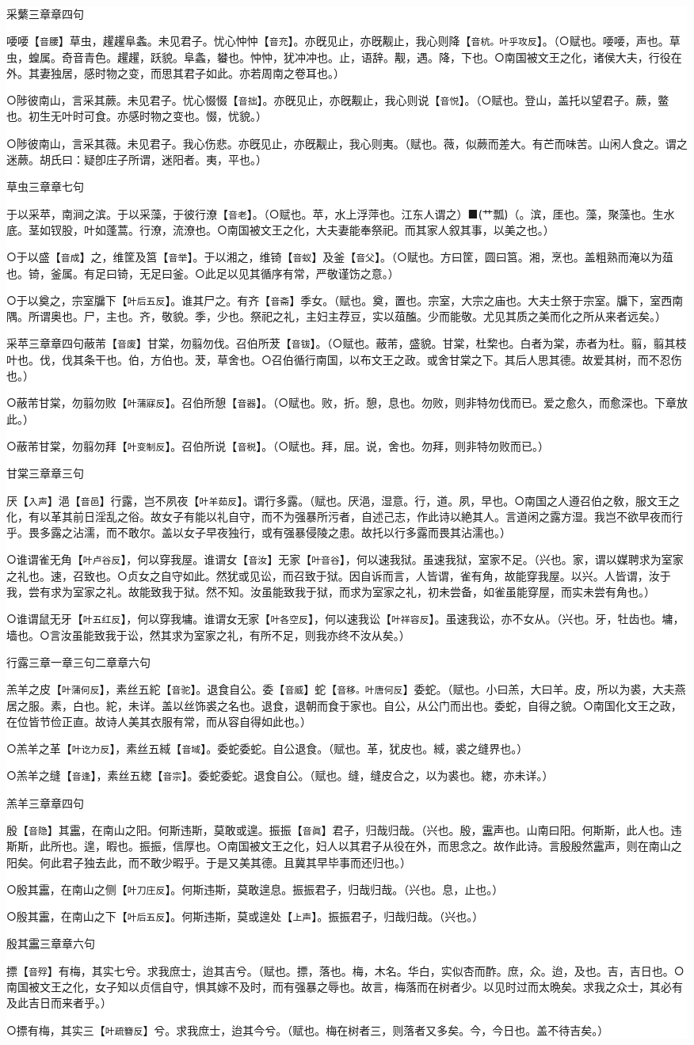 采蘩三章章四句  

喓喓【`音腰`】草虫，趯趯阜螽。未见君子。忧心忡忡【`音充`】。亦旣见止，亦旣觏止，我心则降【`音杭。叶乎攻反`】。（○赋也。喓喓，声也。草虫，蝗属。奇音青色。趯趯，跃貌。阜螽，蠜也。忡忡，犹冲冲也。止，语辞。觏，遇。降，下也。○南国被文王之化，诸侯大夫，行役在外。其妻独居，感时物之变，而思其君子如此。亦若周南之卷耳也。）  

○陟彼南山，言采其蕨。未见君子。忧心惙惙【`音拙`】。亦旣见止，亦旣觏止，我心则说【`音悦`】。（○赋也。登山，盖托以望君子。蕨，鳖也。初生无叶时可食。亦感时物之变也。惙，忧貌。）  

○陟彼南山，言采其薇。未见君子。我心伤悲。亦旣见止，亦旣觏止，我心则夷。（赋也。薇，似蕨而差大。有芒而味苦。山闲人食之。谓之迷蕨。胡氏曰：疑卽庄子所谓，迷阳者。夷，平也。）  

草虫三章章七句  

于以采苹，南涧之滨。于以采藻，于彼行潦【`音老`】。（○赋也。苹，水上浮萍也。江东人谓之）■(艹瓢)（。滨，厓也。藻，聚藻也。生水底。茎如钗股，叶如蓬蒿。行潦，流潦也。○南国被文王之化，大夫妻能奉祭祀。而其家人叙其事，以美之也。）  

○于以盛【`音成`】之，维筐及筥【`音举`】。于以湘之，维锜【`音蚁`】及釜【`音父`】。（○赋也。方曰筐，圆曰筥。湘，烹也。盖粗熟而淹以为葅也。锜，釜属。有足曰锜，无足曰釜。○此足以见其循序有常，严敬谨饬之意。）  

○于以奠之，宗室牖下【`叶后五反`】。谁其尸之。有齐【`音斋`】季女。（赋也。奠，置也。宗室，大宗之庙也。大夫士祭于宗室。牖下，室西南隅。所谓奥也。尸，主也。齐，敬貌。季，少也。祭祀之礼，主妇主荐豆，实以葅醢。少而能敬。尤见其质之美而化之所从来者远矣。）  

采苹三章章四句蔽芾【`音废`】甘棠，勿翦勿伐。召伯所茇【`音钹`】。（○赋也。蔽芾，盛貌。甘棠，杜棃也。白者为棠，赤者为杜。翦，翦其枝叶也。伐，伐其条干也。伯，方伯也。茇，草舍也。○召伯循行南国，以布文王之政。或舍甘棠之下。其后人思其德。故爱其树，而不忍伤也。）  

○蔽芾甘棠，勿翦勿败【`叶蒲寐反`】。召伯所憩【`音器`】。（○赋也。败，折。憩，息也。勿败，则非特勿伐而已。爱之愈久，而愈深也。下章放此。）  

○蔽芾甘棠，勿翦勿拜【`叶变制反`】。召伯所说【`音税`】。（○赋也。拜，屈。说，舍也。勿拜，则非特勿败而已。）  

甘棠三章章三句  

厌【`入声`】浥【`音邑`】行露，岂不夙夜【`叶羊茹反`】。谓行多露。（赋也。厌浥，湿意。行，道。夙，早也。○南国之人遵召伯之敎，服文王之化，有以革其前日淫乱之俗。故女子有能以礼自守，而不为强暴所污者，自述己志，作此诗以絶其人。言道闲之露方湿。我岂不欲早夜而行乎。畏多露之沾濡，而不敢尔。盖以女子早夜独行，或有强暴侵陵之患。故托以行多露而畏其沾濡也。）  

○谁谓雀无角【`叶卢谷反`】，何以穿我屋。谁谓女【`音汝`】无家【`叶音谷`】，何以速我狱。虽速我狱，室家不足。（兴也。家，谓以媒聘求为室家之礼也。速，召致也。○贞女之自守如此。然犹或见讼，而召致于狱。因自诉而言，人皆谓，雀有角，故能穿我屋。以兴。人皆谓，汝于我，尝有求为室家之礼。故能致我于狱。然不知。汝虽能致我于狱，而求为室家之礼，初未尝备，如雀虽能穿屋，而实未尝有角也。）  

○谁谓鼠无牙【`叶五红反`】，何以穿我墉。谁谓女无家【`叶各空反`】，何以速我讼【`叶祥容反`】。虽速我讼，亦不女从。（兴也。牙，牡齿也。墉，墙也。○言汝虽能致我于讼，然其求为室家之礼，有所不足，则我亦终不汝从矣。）  

行露三章一章三句二章章六句  

羔羊之皮【`叶蒲何反`】，素丝五紽【`音驼`】。退食自公。委【`音威`】蛇【`音移。叶唐何反`】委蛇。（赋也。小曰羔，大曰羊。皮，所以为裘，大夫燕居之服。素，白也。紽，未详。盖以丝饰裘之名也。退食，退朝而食于家也。自公，从公门而出也。委蛇，自得之貌。○南国化文王之政，在位皆节俭正直。故诗人美其衣服有常，而从容自得如此也。）  

○羔羊之革【`叶讫力反`】，素丝五緎【`音域`】。委蛇委蛇。自公退食。（赋也。革，犹皮也。緎，裘之缝界也。）  

○羔羊之缝【`音逢`】，素丝五緫【`音宗`】。委蛇委蛇。退食自公。（赋也。缝，缝皮合之，以为裘也。緫，亦未详。）  

羔羊三章章四句  

殷【`音隐`】其靁，在南山之阳。何斯违斯，莫敢或遑。振振【`音眞`】君子，归哉归哉。（兴也。殷，靁声也。山南曰阳。何斯斯，此人也。违斯斯，此所也。遑，暇也。振振，信厚也。○南国被文王之化，妇人以其君子从役在外，而思念之。故作此诗。言殷殷然靁声，则在南山之阳矣。何此君子独去此，而不敢少暇乎。于是又美其德。且冀其早毕事而还归也。）  

○殷其靁，在南山之侧【`叶刀庄反`】。何斯违斯，莫敢遑息。振振君子，归哉归哉。（兴也。息，止也。）  

○殷其靁，在南山之下【`叶后五反`】。何斯违斯，莫或遑处【`上声`】。振振君子，归哉归哉。（兴也。）  

殷其靁三章章六句  

摽【`音殍`】有梅，其实七兮。求我庶士，迨其吉兮。（赋也。摽，落也。梅，木名。华白，实似杏而酢。庶，众。迨，及也。吉，吉日也。○南国被文王之化，女子知以贞信自守，惧其嫁不及时，而有强暴之辱也。故言，梅落而在树者少。以见时过而太晩矣。求我之众士，其必有及此吉日而来者乎。）  

○摽有梅，其实三【`叶疏簪反`】兮。求我庶士，迨其今兮。（赋也。梅在树者三，则落者又多矣。今，今日也。盖不待吉矣。）  
